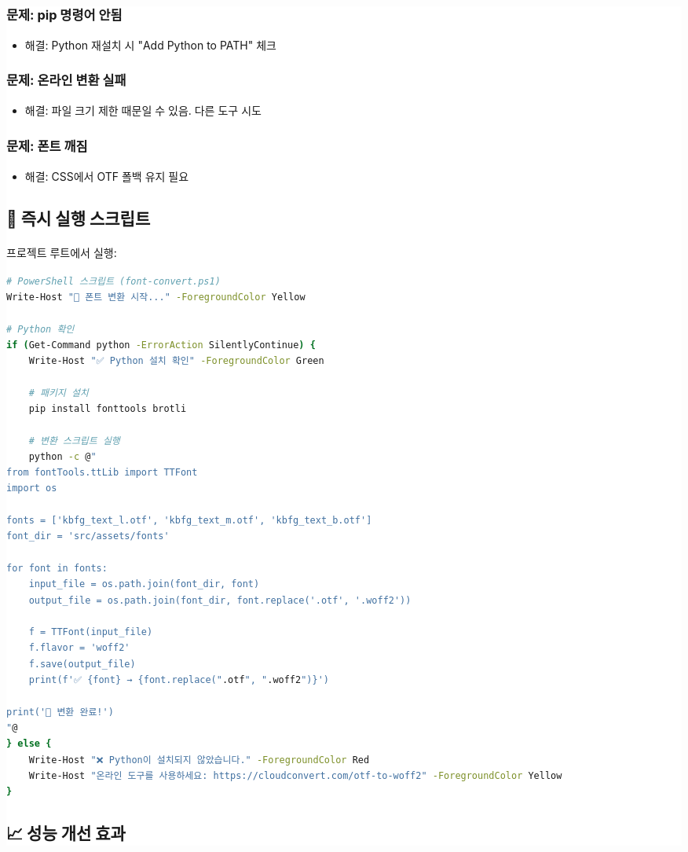 ### 문제: pip 명령어 안됨
- 해결: Python 재설치 시 "Add Python to PATH" 체크

### 문제: 온라인 변환 실패
- 해결: 파일 크기 제한 때문일 수 있음. 다른 도구 시도

### 문제: 폰트 깨짐
- 해결: CSS에서 OTF 폴백 유지 필요

## 🚀 즉시 실행 스크립트

프로젝트 루트에서 실행:
```bash
# PowerShell 스크립트 (font-convert.ps1)
Write-Host "🔄 폰트 변환 시작..." -ForegroundColor Yellow

# Python 확인
if (Get-Command python -ErrorAction SilentlyContinue) {
    Write-Host "✅ Python 설치 확인" -ForegroundColor Green
    
    # 패키지 설치
    pip install fonttools brotli
    
    # 변환 스크립트 실행
    python -c @"
from fontTools.ttLib import TTFont
import os

fonts = ['kbfg_text_l.otf', 'kbfg_text_m.otf', 'kbfg_text_b.otf']
font_dir = 'src/assets/fonts'

for font in fonts:
    input_file = os.path.join(font_dir, font)
    output_file = os.path.join(font_dir, font.replace('.otf', '.woff2'))
    
    f = TTFont(input_file)
    f.flavor = 'woff2'
    f.save(output_file)
    print(f'✅ {font} → {font.replace(".otf", ".woff2")}')

print('🎉 변환 완료!')
"@
} else {
    Write-Host "❌ Python이 설치되지 않았습니다." -ForegroundColor Red
    Write-Host "온라인 도구를 사용하세요: https://cloudconvert.com/otf-to-woff2" -ForegroundColor Yellow
}
```

## 📈 성능 개선 효과
